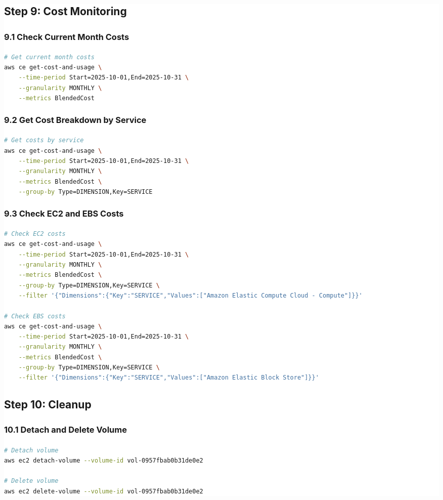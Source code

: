 ## Step 9: Cost Monitoring

### 9.1 Check Current Month Costs
```bash
# Get current month costs
aws ce get-cost-and-usage \
    --time-period Start=2025-10-01,End=2025-10-31 \
    --granularity MONTHLY \
    --metrics BlendedCost
```

### 9.2 Get Cost Breakdown by Service
```bash
# Get costs by service
aws ce get-cost-and-usage \
    --time-period Start=2025-10-01,End=2025-10-31 \
    --granularity MONTHLY \
    --metrics BlendedCost \
    --group-by Type=DIMENSION,Key=SERVICE
```

### 9.3 Check EC2 and EBS Costs
```bash
# Check EC2 costs
aws ce get-cost-and-usage \
    --time-period Start=2025-10-01,End=2025-10-31 \
    --granularity MONTHLY \
    --metrics BlendedCost \
    --group-by Type=DIMENSION,Key=SERVICE \
    --filter '{"Dimensions":{"Key":"SERVICE","Values":["Amazon Elastic Compute Cloud - Compute"]}}'

# Check EBS costs
aws ce get-cost-and-usage \
    --time-period Start=2025-10-01,End=2025-10-31 \
    --granularity MONTHLY \
    --metrics BlendedCost \
    --group-by Type=DIMENSION,Key=SERVICE \
    --filter '{"Dimensions":{"Key":"SERVICE","Values":["Amazon Elastic Block Store"]}}'
```

## Step 10: Cleanup

### 10.1 Detach and Delete Volume
```bash
# Detach volume
aws ec2 detach-volume --volume-id vol-0957fbab0b31de0e2

# Delete volume
aws ec2 delete-volume --volume-id vol-0957fbab0b31de0e2
```
